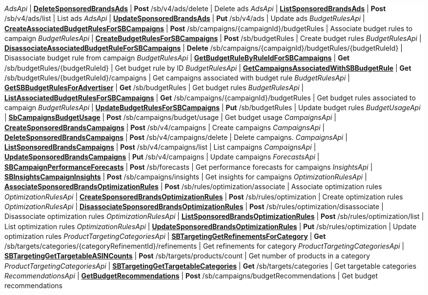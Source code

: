 *AdsApi* | [**DeleteSponsoredBrandsAds**](docs/AdsApi.md#deletesponsoredbrandsads) | **Post** /sb/v4/ads/delete | Delete ads
*AdsApi* | [**ListSponsoredBrandsAds**](docs/AdsApi.md#listsponsoredbrandsads) | **Post** /sb/v4/ads/list | List ads
*AdsApi* | [**UpdateSponsoredBrandsAds**](docs/AdsApi.md#updatesponsoredbrandsads) | **Put** /sb/v4/ads | Update ads
*BudgetRulesApi* | [**CreateAssociatedBudgetRulesForSBCampaigns**](docs/BudgetRulesApi.md#createassociatedbudgetrulesforsbcampaigns) | **Post** /sb/campaigns/{campaignId}/budgetRules | Associate budget rules to campaign
*BudgetRulesApi* | [**CreateBudgetRulesForSBCampaigns**](docs/BudgetRulesApi.md#createbudgetrulesforsbcampaigns) | **Post** /sb/budgetRules | Create budget rules
*BudgetRulesApi* | [**DisassociateAssociatedBudgetRuleForSBCampaigns**](docs/BudgetRulesApi.md#disassociateassociatedbudgetruleforsbcampaigns) | **Delete** /sb/campaigns/{campaignId}/budgetRules/{budgetRuleId} | Disassociate budget rule from campaign
*BudgetRulesApi* | [**GetBudgetRuleByRuleIdForSBCampaigns**](docs/BudgetRulesApi.md#getbudgetrulebyruleidforsbcampaigns) | **Get** /sb/budgetRules/{budgetRuleId} | Get budget rule by ID
*BudgetRulesApi* | [**GetCampaignsAssociatedWithSBBudgetRule**](docs/BudgetRulesApi.md#getcampaignsassociatedwithsbbudgetrule) | **Get** /sb/budgetRules/{budgetRuleId}/campaigns | Get campaigns associated with budget rule
*BudgetRulesApi* | [**GetSBBudgetRulesForAdvertiser**](docs/BudgetRulesApi.md#getsbbudgetrulesforadvertiser) | **Get** /sb/budgetRules | Get budget rules
*BudgetRulesApi* | [**ListAssociatedBudgetRulesForSBCampaigns**](docs/BudgetRulesApi.md#listassociatedbudgetrulesforsbcampaigns) | **Get** /sb/campaigns/{campaignId}/budgetRules | Get budget rules associated to campaign
*BudgetRulesApi* | [**UpdateBudgetRulesForSBCampaigns**](docs/BudgetRulesApi.md#updatebudgetrulesforsbcampaigns) | **Put** /sb/budgetRules | Update budget rules
*BudgetUsageApi* | [**SbCampaignsBudgetUsage**](docs/BudgetUsageApi.md#sbcampaignsbudgetusage) | **Post** /sb/campaigns/budget/usage | Get budget usage
*CampaignsApi* | [**CreateSponsoredBrandsCampaigns**](docs/CampaignsApi.md#createsponsoredbrandscampaigns) | **Post** /sb/v4/campaigns | Create campaigns
*CampaignsApi* | [**DeleteSponsoredBrandsCampaigns**](docs/CampaignsApi.md#deletesponsoredbrandscampaigns) | **Post** /sb/v4/campaigns/delete | Delete campaigns.
*CampaignsApi* | [**ListSponsoredBrandsCampaigns**](docs/CampaignsApi.md#listsponsoredbrandscampaigns) | **Post** /sb/v4/campaigns/list | List campaigns
*CampaignsApi* | [**UpdateSponsoredBrandsCampaigns**](docs/CampaignsApi.md#updatesponsoredbrandscampaigns) | **Put** /sb/v4/campaigns | Update campaigns
*ForecastsApi* | [**SBCampaignPerformanceForecasts**](docs/ForecastsApi.md#sbcampaignperformanceforecasts) | **Post** /sb/forecasts | Get performance forecasts for campaigns
*InsightsApi* | [**SBInsightsCampaignInsights**](docs/InsightsApi.md#sbinsightscampaigninsights) | **Post** /sb/campaigns/insights | Get insights for campaigns
*OptimizationRulesApi* | [**AssociateSponsoredBrandsOptimizationRules**](docs/OptimizationRulesApi.md#associatesponsoredbrandsoptimizationrules) | **Post** /sb/rules/optimization/associate | Associate optimization rules
*OptimizationRulesApi* | [**CreateSponsoredBrandsOptimizationRules**](docs/OptimizationRulesApi.md#createsponsoredbrandsoptimizationrules) | **Post** /sb/rules/optimization | Create optimization rules
*OptimizationRulesApi* | [**DisassociateSponsoredBrandsOptimizationRules**](docs/OptimizationRulesApi.md#disassociatesponsoredbrandsoptimizationrules) | **Post** /sb/rules/optimization/disassociate | Disassociate optimization rules
*OptimizationRulesApi* | [**ListSponsoredBrandsOptimizationRules**](docs/OptimizationRulesApi.md#listsponsoredbrandsoptimizationrules) | **Post** /sb/rules/optimization/list | List optimization rules
*OptimizationRulesApi* | [**UpdateSponsoredBrandsOptimizationRules**](docs/OptimizationRulesApi.md#updatesponsoredbrandsoptimizationrules) | **Put** /sb/rules/optimization | Update optimization rules
*ProductTargetingCategoriesApi* | [**SBTargetingGetRefinementsForCategory**](docs/ProductTargetingCategoriesApi.md#sbtargetinggetrefinementsforcategory) | **Get** /sb/targets/categories/{categoryRefinementId}/refinements | Get refinements for category
*ProductTargetingCategoriesApi* | [**SBTargetingGetTargetableASINCounts**](docs/ProductTargetingCategoriesApi.md#sbtargetinggettargetableasincounts) | **Post** /sb/targets/products/count | Get number of products in a category
*ProductTargetingCategoriesApi* | [**SBTargetingGetTargetableCategories**](docs/ProductTargetingCategoriesApi.md#sbtargetinggettargetablecategories) | **Get** /sb/targets/categories | Get targetable categories
*RecommendationsApi* | [**GetBudgetRecommendations**](docs/RecommendationsApi.md#getbudgetrecommendations) | **Post** /sb/campaigns/budgetRecommendations | Get budget recommendations